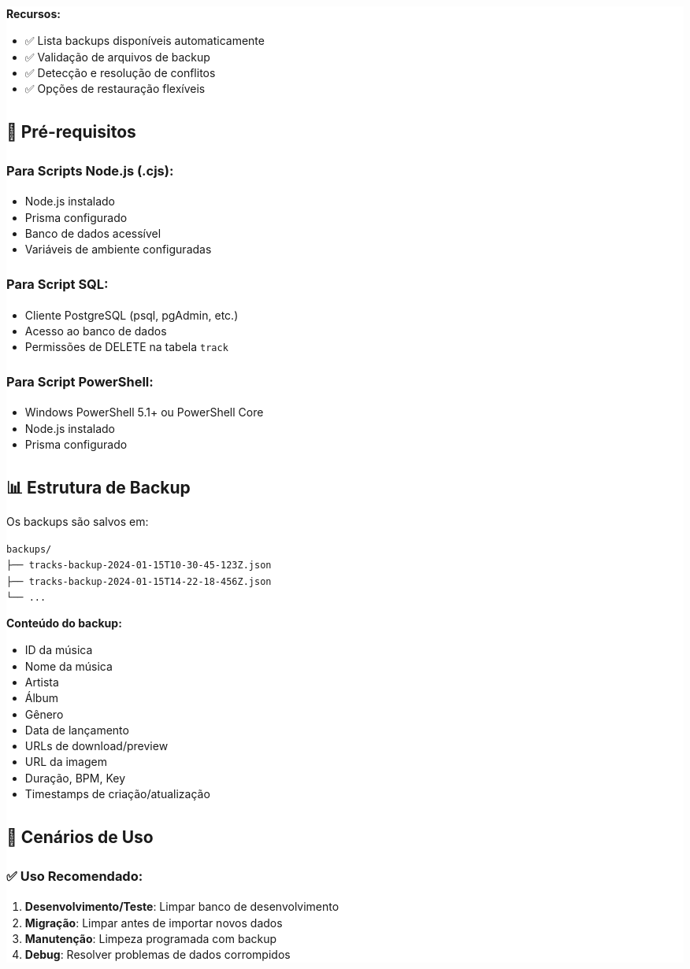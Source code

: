 **Recursos:**
- ✅ Lista backups disponíveis automaticamente
- ✅ Validação de arquivos de backup
- ✅ Detecção e resolução de conflitos
- ✅ Opções de restauração flexíveis

## 🔧 Pré-requisitos

### Para Scripts Node.js (.cjs):
- Node.js instalado
- Prisma configurado
- Banco de dados acessível
- Variáveis de ambiente configuradas

### Para Script SQL:
- Cliente PostgreSQL (psql, pgAdmin, etc.)
- Acesso ao banco de dados
- Permissões de DELETE na tabela `track`

### Para Script PowerShell:
- Windows PowerShell 5.1+ ou PowerShell Core
- Node.js instalado
- Prisma configurado

## 📊 Estrutura de Backup

Os backups são salvos em:
```
backups/
├── tracks-backup-2024-01-15T10-30-45-123Z.json
├── tracks-backup-2024-01-15T14-22-18-456Z.json
└── ...
```

**Conteúdo do backup:**
- ID da música
- Nome da música
- Artista
- Álbum
- Gênero
- Data de lançamento
- URLs de download/preview
- URL da imagem
- Duração, BPM, Key
- Timestamps de criação/atualização

## 🚨 Cenários de Uso

### ✅ Uso Recomendado:
1. **Desenvolvimento/Teste**: Limpar banco de desenvolvimento
2. **Migração**: Limpar antes de importar novos dados
3. **Manutenção**: Limpeza programada com backup
4. **Debug**: Resolver problemas de dados corrompidos
